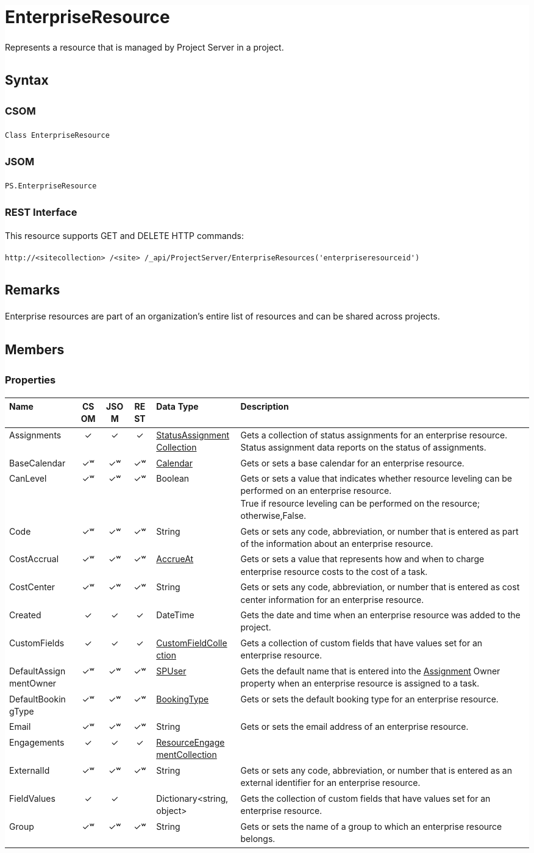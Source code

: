 # EnterpriseResource 

Represents a resource that is managed by Project Server in a project.

## Syntax

### CSOM

```
Class EnterpriseResource 
```

### JSOM

```
PS.EnterpriseResource
```

### REST Interface

This resource supports GET and DELETE HTTP commands:

```
http://<sitecollection> /<site> /_api/ProjectServer/EnterpriseResources('enterpriseresourceid')
```

## Remarks

Enterprise resources are part of an organization’s entire list of resources and can be shared across projects.

## Members

### Properties



|**Name**|**CSOM**|**JSOM**|**REST**|**Data Type**|**Description**|
|:-----|:-----:|:-----:|:-----:|:-----|:-----|
|Assignments|&#x2713;|&#x2713;|&#x2713;|[StatusAssignmentCollection](StatusAssignmentCollection.md)|Gets a collection of status assignments for an enterprise resource. <br />Status assignment data reports on the status of assignments.|
|BaseCalendar|&#x2713;&#x02B7;|&#x2713;&#x02B7;|&#x2713;&#x02B7;|[Calendar](Calendar.md)|Gets or sets a base calendar for an enterprise resource.|
|CanLevel|&#x2713;&#x02B7;|&#x2713;&#x02B7;|&#x2713;&#x02B7;|Boolean|Gets or sets a value that indicates whether resource leveling can be performed on an enterprise resource. <br />True if resource leveling can be performed on the resource; otherwise,False.|
|Code|&#x2713;&#x02B7;|&#x2713;&#x02B7;|&#x2713;&#x02B7;|String|Gets or sets any code, abbreviation, or number that is entered as part of the information about an enterprise resource.|
|CostAccrual|&#x2713;&#x02B7;|&#x2713;&#x02B7;|&#x2713;&#x02B7;|[AccrueAt](AccrueAt.md)|Gets or sets a value that represents how and when to charge enterprise resource costs to the cost of a task.|
|CostCenter|&#x2713;&#x02B7;|&#x2713;&#x02B7;|&#x2713;&#x02B7;|String|Gets or sets any code, abbreviation, or number that is entered as cost center information for an enterprise resource.|
|Created|&#x2713;|&#x2713;|&#x2713;|DateTime|Gets the date and time when an enterprise resource was added to the project.|
|CustomFields|&#x2713;|&#x2713;|&#x2713;|[CustomFieldCollection](CustomFieldCollection.md)|Gets a collection of custom fields that have values set for an enterprise resource.|
|DefaultAssignmentOwner|&#x2713;&#x02B7;|&#x2713;&#x02B7;|&#x2713;&#x02B7;|[SPUser](https://msdn.microsoft.com/en-us/library/microsoft.sharepoint.spuser.aspx)|Gets the default name that is entered into the [Assignment](Assignment.md) Owner property when an enterprise resource is assigned to a task.|
|DefaultBookingType|&#x2713;&#x02B7;|&#x2713;&#x02B7;|&#x2713;&#x02B7;|[BookingType](BookingType.md)|Gets or sets the default booking type for an enterprise resource.|
|Email|&#x2713;&#x02B7;|&#x2713;&#x02B7;|&#x2713;&#x02B7;|String|Gets or sets the email address of an enterprise resource.|
|Engagements|&#x2713;|&#x2713;|&#x2713;|[ResourceEngagementCollection](ResourceEngagementCollection.md)||
|ExternalId|&#x2713;&#x02B7;|&#x2713;&#x02B7;|&#x2713;&#x02B7;|String|Gets or sets any code, abbreviation, or number that is entered as an external identifier for an enterprise resource.|
|FieldValues|&#x2713;|&#x2713;||Dictionary<string,object>|Gets the collection of custom fields that have values set for an enterprise resource.|
|Group|&#x2713;&#x02B7;|&#x2713;&#x02B7;|&#x2713;&#x02B7;|String|Gets or sets the name of a group to which an enterprise resource belongs.|